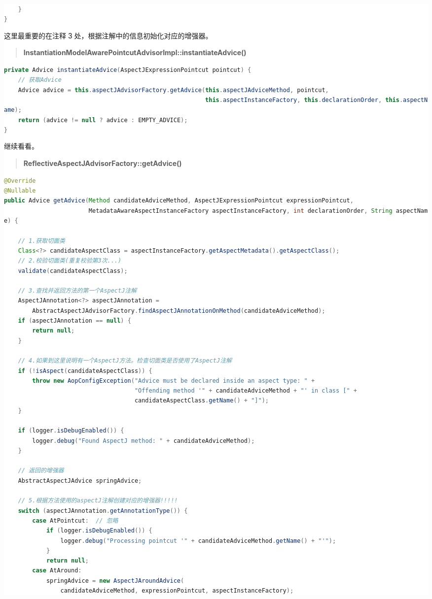 ```java
    }
}
```

这里最重要的在注释 3 处，根据注解中的信息初始化对应的增强器。

> **InstantiationModelAwarePointcutAdvisorImpl::instantiateAdvice()**

```java
private Advice instantiateAdvice(AspectJExpressionPointcut pointcut) {
    // 获取Advice
    Advice advice = this.aspectJAdvisorFactory.getAdvice(this.aspectJAdviceMethod, pointcut,
                                                         this.aspectInstanceFactory, this.declarationOrder, this.aspectName);
    return (advice != null ? advice : EMPTY_ADVICE);
}
```

继续看看。

> **ReflectiveAspectJAdvisorFactory::getAdvice()**

```java
@Override
@Nullable
public Advice getAdvice(Method candidateAdviceMethod, AspectJExpressionPointcut expressionPointcut,
                        MetadataAwareAspectInstanceFactory aspectInstanceFactory, int declarationOrder, String aspectName) {

    // 1.获取切面类
    Class<?> candidateAspectClass = aspectInstanceFactory.getAspectMetadata().getAspectClass();
    // 2.校验切面类(重复校验第3次...)
    validate(candidateAspectClass);

    // 3.查找并返回方法的第一个AspectJ注解
    AspectJAnnotation<?> aspectJAnnotation =
        AbstractAspectJAdvisorFactory.findAspectJAnnotationOnMethod(candidateAdviceMethod);
    if (aspectJAnnotation == null) {
        return null;
    }

    // 4.如果到这里说明有一个AspectJ方法。检查切面类是否使用了AspectJ注解
    if (!isAspect(candidateAspectClass)) {
        throw new AopConfigException("Advice must be declared inside an aspect type: " +
                                     "Offending method '" + candidateAdviceMethod + "' in class [" +
                                     candidateAspectClass.getName() + "]");
    }

    if (logger.isDebugEnabled()) {
        logger.debug("Found AspectJ method: " + candidateAdviceMethod);
    }

    // 返回的增强器
    AbstractAspectJAdvice springAdvice;

    // 5.根据方法使用的aspectJ注解创建对应的增强器!!!!!
    switch (aspectJAnnotation.getAnnotationType()) {
        case AtPointcut:  // 忽略
            if (logger.isDebugEnabled()) {
                logger.debug("Processing pointcut '" + candidateAdviceMethod.getName() + "'");
            }
            return null;
        case AtAround:
            springAdvice = new AspectJAroundAdvice(
                candidateAdviceMethod, expressionPointcut, aspectInstanceFactory);
```